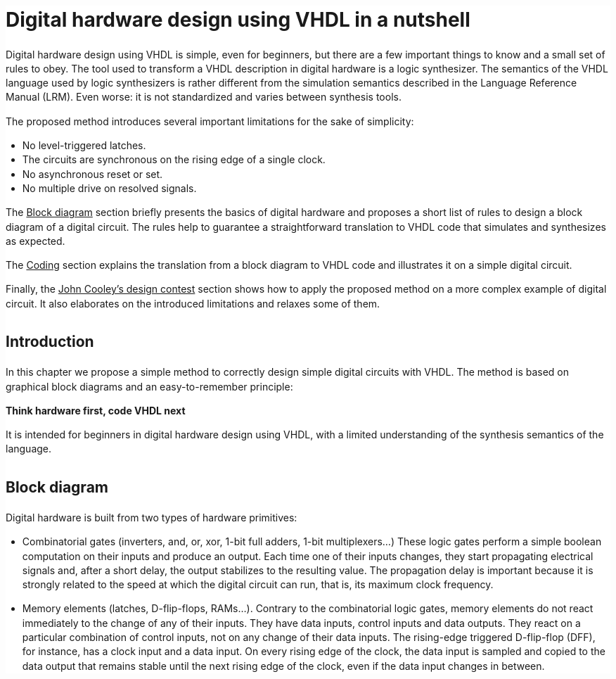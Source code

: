 

# Digital hardware design using VHDL in a nutshell

Digital hardware design using VHDL is simple, even for beginners, but there are a few important things to know and a small set of rules to obey.
The tool used to transform a VHDL description in digital hardware is a logic synthesizer.
The semantics of the VHDL language used by logic synthesizers is rather different from the simulation semantics described in the Language Reference Manual (LRM).
Even worse: it is not standardized and varies between synthesis tools.

The proposed method introduces several important limitations for the sake of simplicity:

- No level-triggered latches.
- The circuits are synchronous on the rising edge of a single clock.
- No asynchronous reset or set.
- No multiple drive on resolved signals.

The [Block diagram](#block-diagram) section briefly presents the basics of digital hardware and proposes a short list of rules to design a block diagram of a digital circuit.
The rules help to guarantee a straightforward translation to VHDL code that simulates and synthesizes as expected.

The [Coding](#coding) section explains the translation from a block diagram to VHDL code and illustrates it on a simple digital circuit.

Finally, the [John Cooley’s design contest](#john-cooleys-design-contest) section shows how to apply the proposed method on a more complex example of digital circuit.
It also elaborates on the introduced limitations and relaxes some of them.

## Introduction

In this chapter we propose a simple method to correctly design simple digital circuits with VHDL.
The method is based on graphical block diagrams and an easy-to-remember principle:

__Think hardware first, code VHDL next__

It is intended for beginners in digital hardware design using VHDL, with a limited understanding of the synthesis semantics of the language.

## Block diagram

Digital hardware is built from two types of hardware primitives:

- Combinatorial gates (inverters, and, or, xor, 1-bit full adders, 1-bit multiplexers…) These logic gates perform a simple boolean computation on their inputs and produce an output.
  Each time one of their inputs changes, they start propagating electrical signals and, after a short delay, the output stabilizes to the resulting value.
  The propagation delay is important because it is strongly related to the speed at which the digital circuit can run, that is, its maximum clock frequency.

- Memory elements (latches, D-flip-flops, RAMs…).
  Contrary to the combinatorial logic gates, memory elements do not react immediately to the change of any of their inputs.
  They have data inputs, control inputs and data outputs.
  They react on a particular combination of control inputs, not on any change of their data inputs.
  The rising-edge triggered D-flip-flop (DFF), for instance, has a clock input and a data input.
  On every rising edge of the clock, the data input is sampled and copied to the data output that remains stable until the next rising edge of the clock, even if the data input changes in between.
